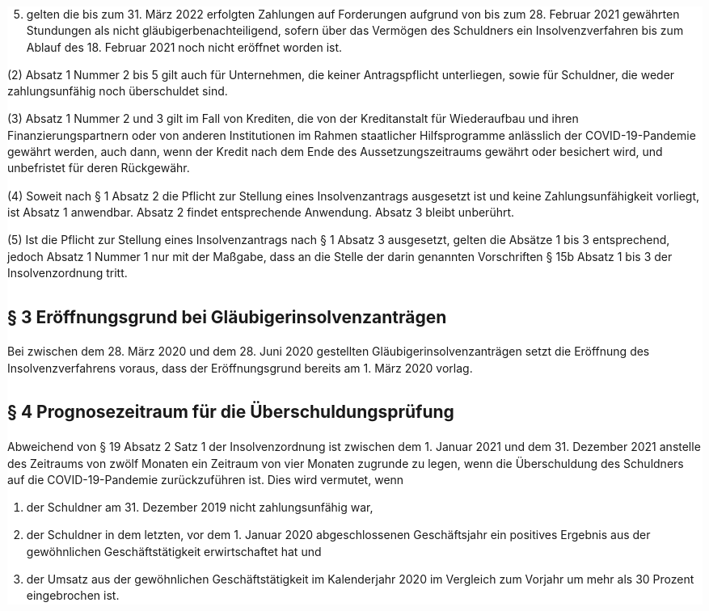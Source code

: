 5.  gelten die bis zum 31. März 2022 erfolgten Zahlungen auf Forderungen
    aufgrund von bis zum 28. Februar 2021 gewährten Stundungen als nicht
    gläubigerbenachteiligend, sofern über das Vermögen des Schuldners ein
    Insolvenzverfahren bis zum Ablauf des 18. Februar 2021 noch nicht
    eröffnet worden ist.




(2) Absatz 1 Nummer 2 bis 5 gilt auch für Unternehmen, die keiner
Antragspflicht unterliegen, sowie für Schuldner, die weder
zahlungsunfähig noch überschuldet sind.

(3) Absatz 1 Nummer 2 und 3 gilt im Fall von Krediten, die von der
Kreditanstalt für Wiederaufbau und ihren Finanzierungspartnern oder
von anderen Institutionen im Rahmen staatlicher Hilfsprogramme
anlässlich der COVID-19-Pandemie gewährt werden, auch dann, wenn der
Kredit nach dem Ende des Aussetzungszeitraums gewährt oder besichert
wird, und unbefristet für deren Rückgewähr.

(4) Soweit nach § 1 Absatz 2 die Pflicht zur Stellung eines
Insolvenzantrags ausgesetzt ist und keine Zahlungsunfähigkeit
vorliegt, ist Absatz 1 anwendbar. Absatz 2 findet entsprechende
Anwendung. Absatz 3 bleibt unberührt.

(5) Ist die Pflicht zur Stellung eines Insolvenzantrags nach § 1
Absatz 3 ausgesetzt, gelten die Absätze 1 bis 3 entsprechend, jedoch
Absatz 1 Nummer 1 nur mit der Maßgabe, dass an die Stelle der darin
genannten Vorschriften § 15b Absatz 1 bis 3 der Insolvenzordnung
tritt.


## § 3 Eröffnungsgrund bei Gläubigerinsolvenzanträgen

Bei zwischen dem 28. März 2020 und dem 28. Juni 2020 gestellten
Gläubigerinsolvenzanträgen setzt die Eröffnung des Insolvenzverfahrens
voraus, dass der Eröffnungsgrund bereits am 1. März 2020 vorlag.


## § 4 Prognosezeitraum für die Überschuldungsprüfung

Abweichend von § 19 Absatz 2 Satz 1 der Insolvenzordnung ist zwischen
dem 1. Januar 2021 und dem 31. Dezember 2021 anstelle des Zeitraums
von zwölf Monaten ein Zeitraum von vier Monaten zugrunde zu legen,
wenn die Überschuldung des Schuldners auf die COVID-19-Pandemie
zurückzuführen ist. Dies wird vermutet, wenn

1.  der Schuldner am 31. Dezember 2019 nicht zahlungsunfähig war,


2.  der Schuldner in dem letzten, vor dem 1. Januar 2020 abgeschlossenen
    Geschäftsjahr ein positives Ergebnis aus der gewöhnlichen
    Geschäftstätigkeit erwirtschaftet hat und


3.  der Umsatz aus der gewöhnlichen Geschäftstätigkeit im Kalenderjahr
    2020 im Vergleich zum Vorjahr um mehr als 30 Prozent eingebrochen ist.
